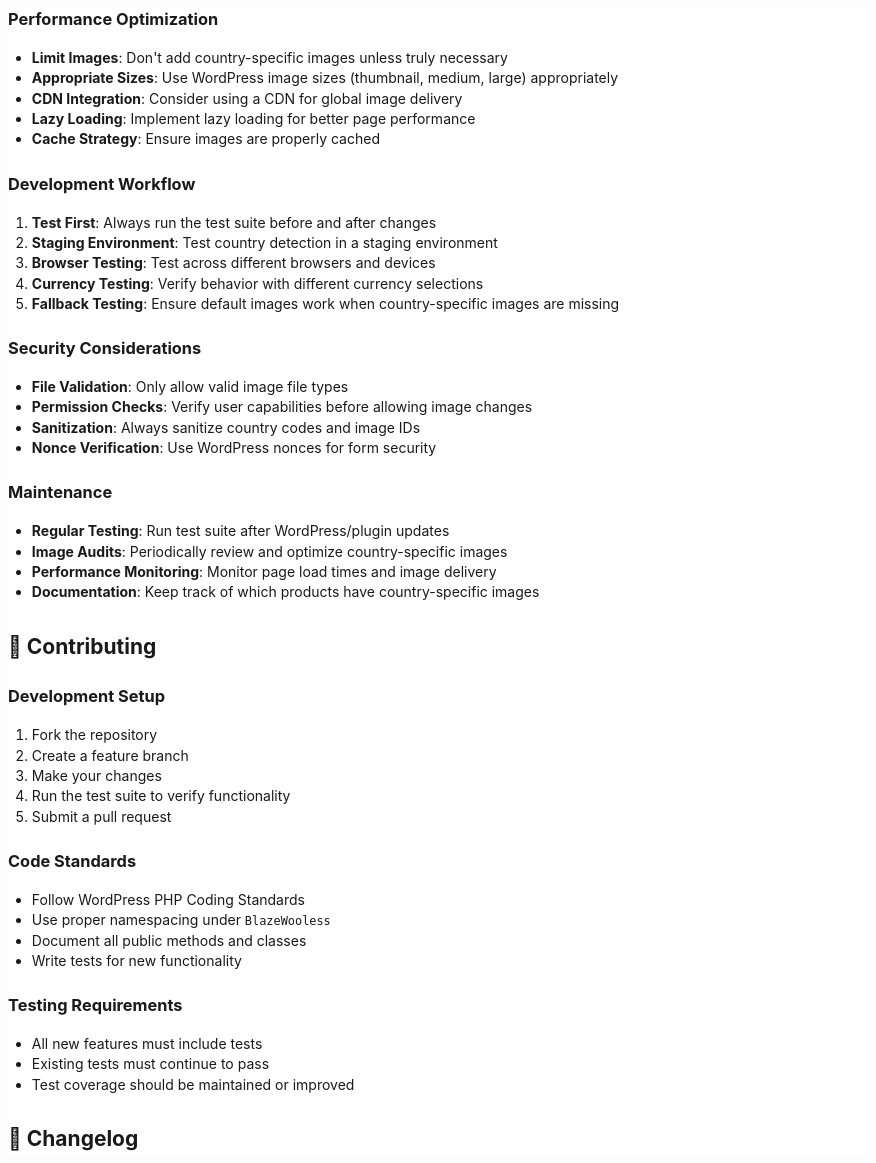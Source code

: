 ### Performance Optimization
- **Limit Images**: Don't add country-specific images unless truly necessary
- **Appropriate Sizes**: Use WordPress image sizes (thumbnail, medium, large) appropriately
- **CDN Integration**: Consider using a CDN for global image delivery
- **Lazy Loading**: Implement lazy loading for better page performance
- **Cache Strategy**: Ensure images are properly cached

### Development Workflow
1. **Test First**: Always run the test suite before and after changes
2. **Staging Environment**: Test country detection in a staging environment
3. **Browser Testing**: Test across different browsers and devices
4. **Currency Testing**: Verify behavior with different currency selections
5. **Fallback Testing**: Ensure default images work when country-specific images are missing

### Security Considerations
- **File Validation**: Only allow valid image file types
- **Permission Checks**: Verify user capabilities before allowing image changes
- **Sanitization**: Always sanitize country codes and image IDs
- **Nonce Verification**: Use WordPress nonces for form security

### Maintenance
- **Regular Testing**: Run test suite after WordPress/plugin updates
- **Image Audits**: Periodically review and optimize country-specific images
- **Performance Monitoring**: Monitor page load times and image delivery
- **Documentation**: Keep track of which products have country-specific images

## 🤝 Contributing

### Development Setup
1. Fork the repository
2. Create a feature branch
3. Make your changes
4. Run the test suite to verify functionality
5. Submit a pull request

### Code Standards
- Follow WordPress PHP Coding Standards
- Use proper namespacing under `BlazeWooless`
- Document all public methods and classes
- Write tests for new functionality

### Testing Requirements
- All new features must include tests
- Existing tests must continue to pass
- Test coverage should be maintained or improved

## 📄 Changelog
